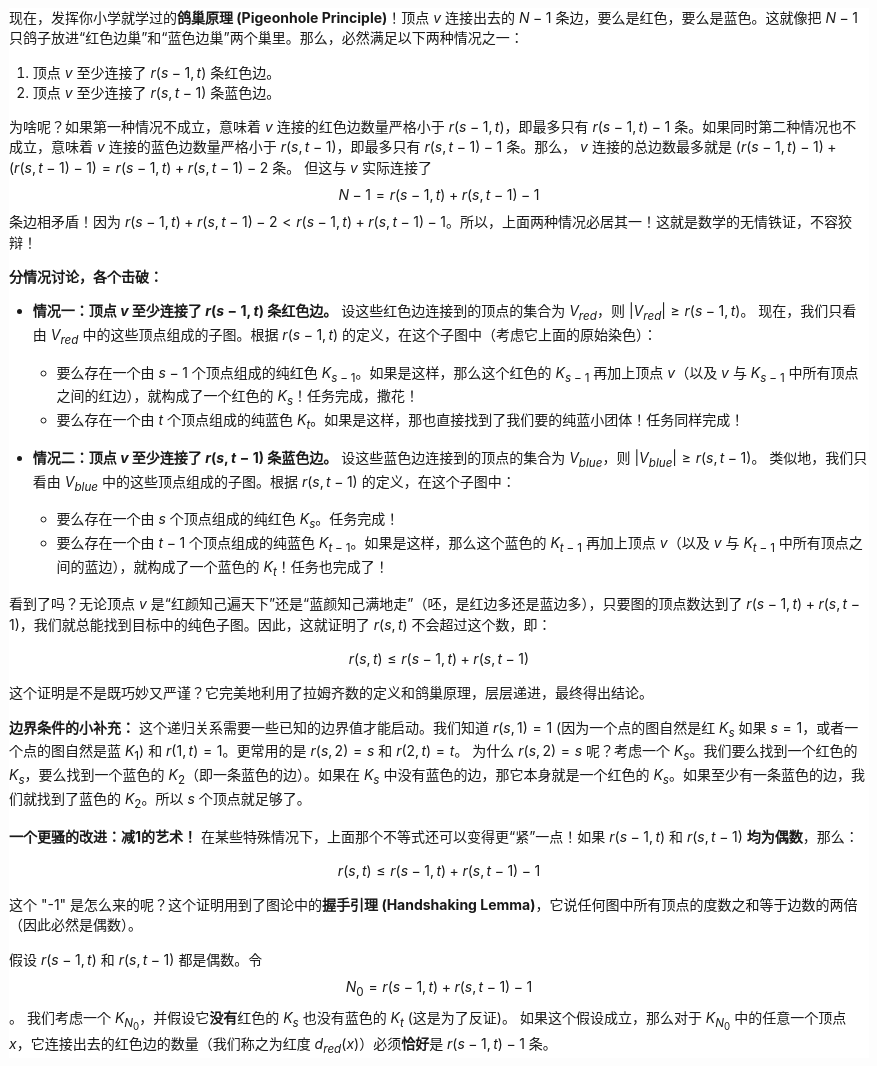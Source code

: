 
现在，发挥你小学就学过的**鸽巢原理 (Pigeonhole Principle)**！顶点 $v$ 连接出去的 $N-1$ 条边，要么是红色，要么是蓝色。这就像把 $N-1$ 只鸽子放进“红色边巢”和“蓝色边巢”两个巢里。那么，必然满足以下两种情况之一：

1.  顶点 $v$ 至少连接了 $r(s-1, t)$ 条红色边。
2.  顶点 $v$ 至少连接了 $r(s, t-1)$ 条蓝色边。

为啥呢？如果第一种情况不成立，意味着 $v$ 连接的红色边数量严格小于 $r(s-1, t)$，即最多只有 $r(s-1, t) - 1$ 条。如果同时第二种情况也不成立，意味着 $v$ 连接的蓝色边数量严格小于 $r(s, t-1)$，即最多只有 $r(s, t-1) - 1$ 条。那么， $v$ 连接的总边数最多就是 $(r(s-1, t) - 1) + (r(s, t-1) - 1) = r(s-1, t) + r(s, t-1) - 2$ 条。
但这与 $v$ 实际连接了 
$$
N-1 = r(s-1, t) + r(s, t-1) - 1
$$
 条边相矛盾！因为 $r(s-1, t) + r(s, t-1) - 2 < r(s-1, t) + r(s, t-1) - 1$。所以，上面两种情况必居其一！这就是数学的无情铁证，不容狡辩！

**分情况讨论，各个击破：**

*   **情况一：顶点 $v$ 至少连接了 $r(s-1, t)$ 条红色边。**
    设这些红色边连接到的顶点的集合为 $V_{red}$，则 $|V_{red}| \ge r(s-1, t)$。
    现在，我们只看由 $V_{red}$ 中的这些顶点组成的子图。根据 $r(s-1,t)$ 的定义，在这个子图中（考虑它上面的原始染色）：
    *   要么存在一个由 $s-1$ 个顶点组成的纯红色 $K_{s-1}$。如果是这样，那么这个红色的 $K_{s-1}$ 再加上顶点 $v$（以及 $v$ 与 $K_{s-1}$ 中所有顶点之间的红边），就构成了一个红色的 $K_s$！任务完成，撒花！
    *   要么存在一个由 $t$ 个顶点组成的纯蓝色 $K_t$。如果是这样，那也直接找到了我们要的纯蓝小团体！任务同样完成！

*   **情况二：顶点 $v$ 至少连接了 $r(s, t-1)$ 条蓝色边。**
    设这些蓝色边连接到的顶点的集合为 $V_{blue}$，则 $|V_{blue}| \ge r(s, t-1)$。
    类似地，我们只看由 $V_{blue}$ 中的这些顶点组成的子图。根据 $r(s,t-1)$ 的定义，在这个子图中：
    *   要么存在一个由 $s$ 个顶点组成的纯红色 $K_s$。任务完成！
    *   要么存在一个由 $t-1$ 个顶点组成的纯蓝色 $K_{t-1}$。如果是这样，那么这个蓝色的 $K_{t-1}$ 再加上顶点 $v$（以及 $v$ 与 $K_{t-1}$ 中所有顶点之间的蓝边），就构成了一个蓝色的 $K_t$！任务也完成了！

看到了吗？无论顶点 $v$ 是“红颜知己遍天下”还是“蓝颜知己满地走”（呸，是红边多还是蓝边多），只要图的顶点数达到了 $r(s-1, t) + r(s, t-1)$，我们就总能找到目标中的纯色子图。因此，这就证明了 $r(s,t)$ 不会超过这个数，即：

$$
r(s,t) \le r(s-1, t) + r(s, t-1)
$$

这个证明是不是既巧妙又严谨？它完美地利用了拉姆齐数的定义和鸽巢原理，层层递进，最终得出结论。

**边界条件的小补充：**
这个递归关系需要一些已知的边界值才能启动。我们知道 $r(s,1)=1$ (因为一个点的图自然是红 $K_s$ 如果 $s=1$，或者一个点的图自然是蓝 $K_1$) 和 $r(1,t)=1$。更常用的是 $r(s,2)=s$ 和 $r(2,t)=t$。
为什么 $r(s,2)=s$ 呢？考虑一个 $K_s$。我们要么找到一个红色的 $K_s$，要么找到一个蓝色的 $K_2$（即一条蓝色的边）。如果在 $K_s$ 中没有蓝色的边，那它本身就是一个红色的 $K_s$。如果至少有一条蓝色的边，我们就找到了蓝色的 $K_2$。所以 $s$ 个顶点就足够了。

**一个更骚的改进：减1的艺术！**
在某些特殊情况下，上面那个不等式还可以变得更“紧”一点！如果 $r(s-1,t)$ 和 $r(s,t-1)$ **均为偶数**，那么：

$$
r(s,t) \le r(s-1, t) + r(s, t-1) - 1
$$

这个 "-1" 是怎么来的呢？这个证明用到了图论中的**握手引理 (Handshaking Lemma)**，它说任何图中所有顶点的度数之和等于边数的两倍（因此必然是偶数）。

假设 $r(s-1, t)$ 和 $r(s, t-1)$ 都是偶数。令 
$$
N_0 = r(s-1, t) + r(s, t-1) - 1
$$
。
我们考虑一个 $K_{N_0}$，并假设它**没有**红色的 $K_s$ 也没有蓝色的 $K_t$ (这是为了反证)。
如果这个假设成立，那么对于 $K_{N_0}$ 中的任意一个顶点 $x$，它连接出去的红色边的数量（我们称之为红度 $d_{red}(x)$）必须**恰好**是 $r(s-1, t) - 1$ 条。

